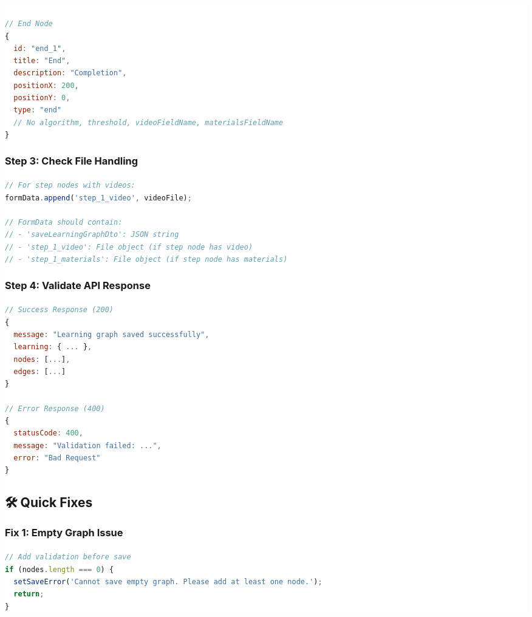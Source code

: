 ```javascript

// End Node
{
  id: "end_1", 
  title: "End",
  description: "Completion",
  positionX: 200,
  positionY: 0,
  type: "end"
  // No algorithm, threshold, videoFieldName, materialsFieldName
}
```

### Step 3: Check File Handling
```javascript
// For step nodes with videos:
formData.append('step_1_video', videoFile);

// FormData should contain:
// - 'saveLearningGraphDto': JSON string
// - 'step_1_video': File object (if step node has video)
// - 'step_1_materials': File object (if step node has materials)
```

### Step 4: Validate API Response
```javascript
// Success Response (200)
{
  message: "Learning graph saved successfully",
  learning: { ... },
  nodes: [...],
  edges: [...]
}

// Error Response (400)
{
  statusCode: 400,
  message: "Validation failed: ...",
  error: "Bad Request"
}
```

## 🛠️ Quick Fixes

### Fix 1: Empty Graph Issue
```javascript
// Add validation before save
if (nodes.length === 0) {
  setSaveError('Cannot save empty graph. Please add at least one node.');
  return;
}
```
